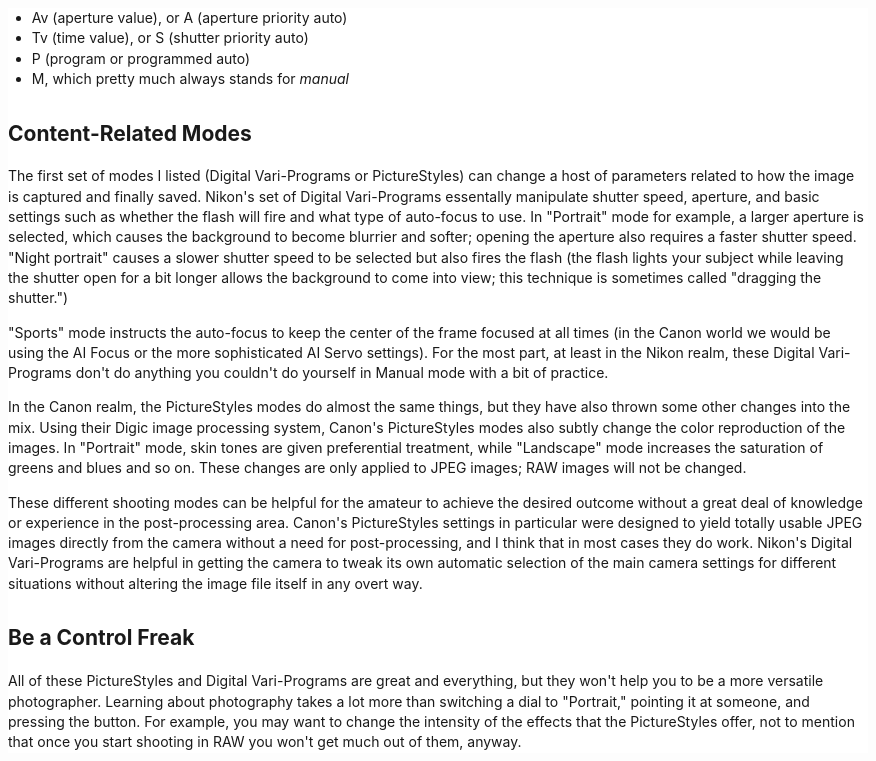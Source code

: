 * Av (aperture value), or A (aperture priority auto)
 * Tv (time value), or S (shutter priority auto)
 * P (program or programmed auto)
 * M, which pretty much always stands for _manual_

## Content-Related Modes

The first set of modes I listed (Digital Vari-Programs or PictureStyles)
can change a host of parameters related to how the image is captured and
finally saved. Nikon's set of Digital Vari-Programs essentally
manipulate shutter speed, aperture, and basic settings such as whether
the flash will fire and what type of auto-focus to use. In "Portrait"
mode for example, a larger aperture is selected, which causes the
background to become blurrier and softer; opening the aperture also
requires a faster shutter speed. "Night portrait" causes a slower
shutter speed to be selected but also fires the flash (the flash lights
your subject while leaving the shutter open for a bit longer allows the
background to come into view; this technique is sometimes called
"dragging the shutter.")

"Sports" mode instructs the auto-focus to keep the center of the frame
focused at all times (in the Canon world we would be using the AI Focus
or the more sophisticated AI Servo settings). For the most part, at
least in the Nikon realm, these Digital Vari-Programs don't do anything
you couldn't do yourself in Manual mode with a bit of practice.

In the Canon realm, the PictureStyles modes do almost the same things,
but they have also thrown some other changes into the mix. Using their
Digic image processing system, Canon's PictureStyles modes also subtly
change the color reproduction of the images. In "Portrait" mode, skin
tones are given preferential treatment, while "Landscape" mode increases
the saturation of greens and blues and so on. These changes are only
applied to JPEG images; RAW images will not be changed.

These different shooting modes can be helpful for the amateur to achieve
the desired outcome without a great deal of knowledge or experience in
the post-processing area. Canon's PictureStyles settings in particular
were designed to yield totally usable JPEG images directly from the
camera without a need for post-processing, and I think that in most
cases they do work. Nikon's Digital Vari-Programs are helpful in getting
the camera to tweak its own automatic selection of the main camera
settings for different situations without altering the image file itself
in any overt way.

## Be a Control Freak

All of these PictureStyles and Digital Vari-Programs are great and
everything, but they won't help you to be a more versatile photographer.
Learning about photography takes a lot more than switching a dial to
"Portrait," pointing it at someone, and pressing the button. For
example, you may want to change the intensity of the effects that the
PictureStyles offer, not to mention that once you start shooting in RAW
you won't get much out of them, anyway.
